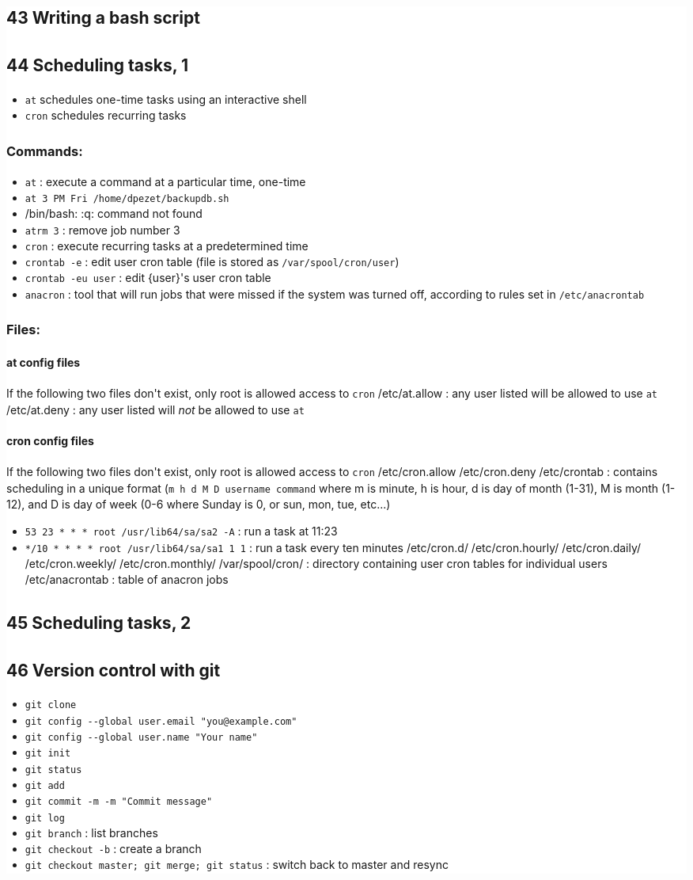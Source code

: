 ## 43 Writing a bash script

## 44 Scheduling tasks, 1
  - `at` schedules one-time tasks using an interactive shell
  - `cron` schedules recurring tasks

### Commands:
  - `at` : execute a command at a particular time, one-time
  - `at 3 PM Fri /home/dpezet/backupdb.sh`
  - /bin/bash: :q: command not found
  - `atrm 3` : remove job number 3
  - `cron` : execute recurring tasks at a predetermined time
  - `crontab -e` : edit user cron table (file is stored as `/var/spool/cron/user`)
  - `crontab -eu user` : edit {user}'s user cron table
  - `anacron` : tool that will run jobs that were missed if the system was turned off, according to rules set in `/etc/anacrontab`
### Files:
#### at config files
If the following two files don't exist, only root is allowed access to `cron`
/etc/at.allow : any user listed will be allowed to use `at`
/etc/at.deny : any user listed will _not_ be allowed to use `at`
#### cron config files
If the following two files don't exist, only root is allowed access to `cron`
/etc/cron.allow
/etc/cron.deny
/etc/crontab : contains scheduling in a unique format (`m h d M D username command` where m is minute, h is hour, d is day of month (1-31), M is month (1-12), and D is day of week (0-6 where Sunday is 0, or sun, mon, tue, etc...)
  - `53 23 * * * root /usr/lib64/sa/sa2 -A` : run a task at 11:23
  - `*/10 * * * * root /usr/lib64/sa/sa1 1 1` : run a task every ten minutes
/etc/cron.d/
/etc/cron.hourly/
/etc/cron.daily/
/etc/cron.weekly/
/etc/cron.monthly/
/var/spool/cron/ : directory containing user cron tables for individual users
/etc/anacrontab : table of anacron jobs

## 45 Scheduling tasks, 2

## 46 Version control with git
  - `git clone`
  - `git config --global user.email "you@example.com"`
  - `git config --global user.name "Your name"`
  - `git init`
  - `git status`
  - `git add`
  - `git commit -m -m "Commit message"`
  - `git log`
  - `git branch` : list branches
  - `git checkout -b` : create a branch
  - `git checkout master; git merge; git status` : switch back to master and resync
